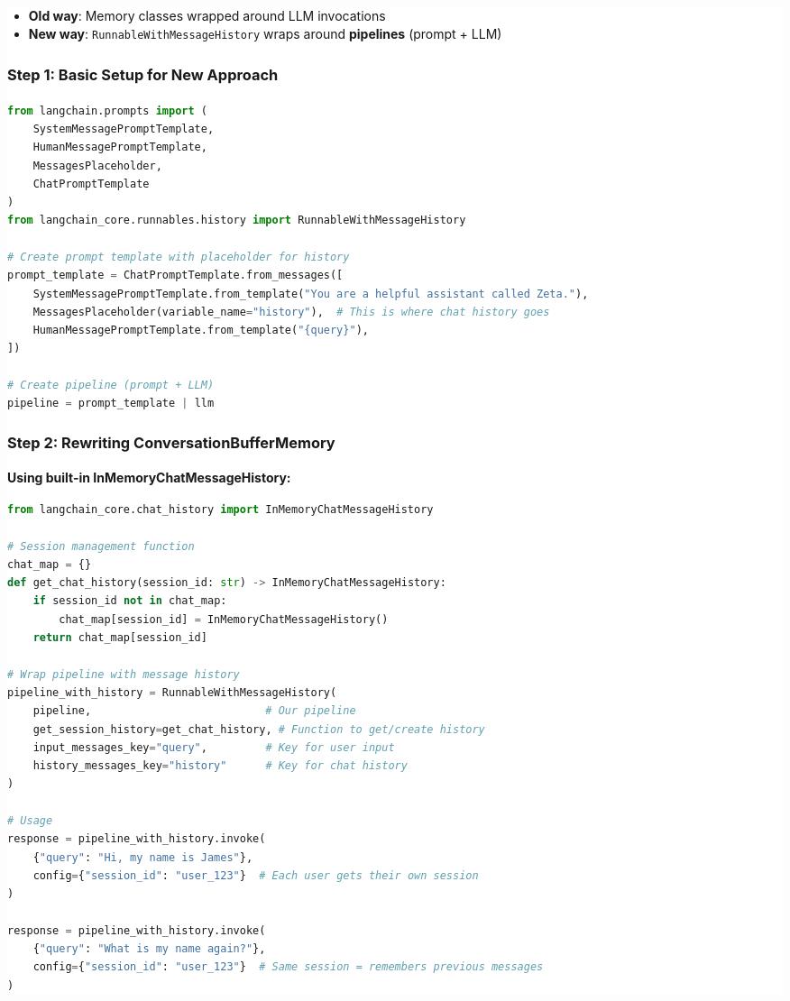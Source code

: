 - **Old way**: Memory classes wrapped around LLM invocations
- **New way**: `RunnableWithMessageHistory` wraps around **pipelines** (prompt + LLM)

### Step 1: Basic Setup for New Approach

```python
from langchain.prompts import (
    SystemMessagePromptTemplate,
    HumanMessagePromptTemplate,
    MessagesPlaceholder,
    ChatPromptTemplate
)
from langchain_core.runnables.history import RunnableWithMessageHistory

# Create prompt template with placeholder for history
prompt_template = ChatPromptTemplate.from_messages([
    SystemMessagePromptTemplate.from_template("You are a helpful assistant called Zeta."),
    MessagesPlaceholder(variable_name="history"),  # This is where chat history goes
    HumanMessagePromptTemplate.from_template("{query}"),
])

# Create pipeline (prompt + LLM)
pipeline = prompt_template | llm
```

### Step 2: Rewriting ConversationBufferMemory

**Using built-in InMemoryChatMessageHistory:**

```python
from langchain_core.chat_history import InMemoryChatMessageHistory

# Session management function
chat_map = {}
def get_chat_history(session_id: str) -> InMemoryChatMessageHistory:
    if session_id not in chat_map:
        chat_map[session_id] = InMemoryChatMessageHistory()
    return chat_map[session_id]

# Wrap pipeline with message history
pipeline_with_history = RunnableWithMessageHistory(
    pipeline,                           # Our pipeline
    get_session_history=get_chat_history, # Function to get/create history
    input_messages_key="query",         # Key for user input
    history_messages_key="history"      # Key for chat history
)

# Usage
response = pipeline_with_history.invoke(
    {"query": "Hi, my name is James"},
    config={"session_id": "user_123"}  # Each user gets their own session
)

response = pipeline_with_history.invoke(
    {"query": "What is my name again?"},
    config={"session_id": "user_123"}  # Same session = remembers previous messages
)
```
